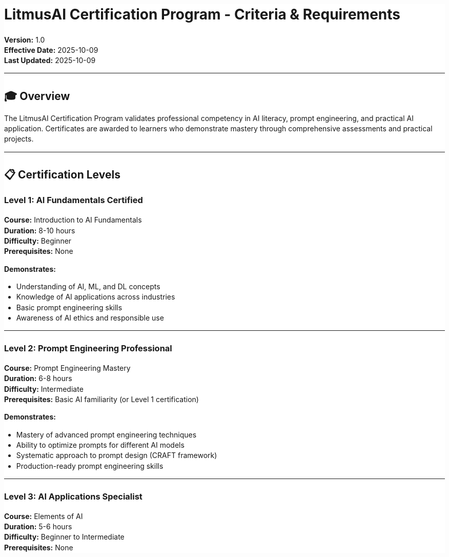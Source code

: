 # LitmusAI Certification Program - Criteria & Requirements

**Version:** 1.0  
**Effective Date:** 2025-10-09  
**Last Updated:** 2025-10-09

---

## 🎓 Overview

The LitmusAI Certification Program validates professional competency in AI literacy, prompt engineering, and practical AI application. Certificates are awarded to learners who demonstrate mastery through comprehensive assessments and practical projects.

---

## 📋 Certification Levels

### Level 1: AI Fundamentals Certified
**Course:** Introduction to AI Fundamentals  
**Duration:** 8-10 hours  
**Difficulty:** Beginner  
**Prerequisites:** None

**Demonstrates:**
- Understanding of AI, ML, and DL concepts
- Knowledge of AI applications across industries
- Basic prompt engineering skills
- Awareness of AI ethics and responsible use

---

### Level 2: Prompt Engineering Professional
**Course:** Prompt Engineering Mastery  
**Duration:** 6-8 hours  
**Difficulty:** Intermediate  
**Prerequisites:** Basic AI familiarity (or Level 1 certification)

**Demonstrates:**
- Mastery of advanced prompt engineering techniques
- Ability to optimize prompts for different AI models
- Systematic approach to prompt design (CRAFT framework)
- Production-ready prompt engineering skills

---

### Level 3: AI Applications Specialist
**Course:** Elements of AI  
**Duration:** 5-6 hours  
**Difficulty:** Beginner to Intermediate  
**Prerequisites:** None
